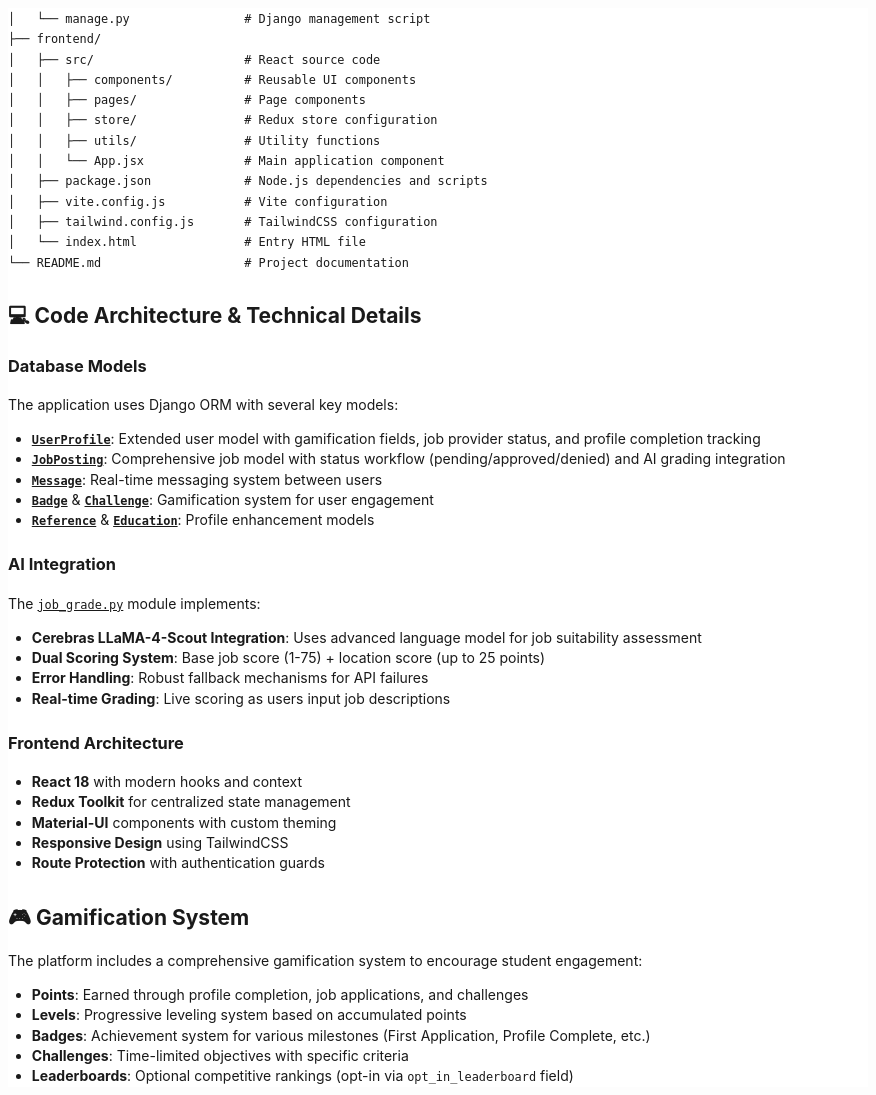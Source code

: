 ```
│   └── manage.py                # Django management script
├── frontend/
│   ├── src/                     # React source code
│   │   ├── components/          # Reusable UI components
│   │   ├── pages/               # Page components
│   │   ├── store/               # Redux store configuration
│   │   ├── utils/               # Utility functions
│   │   └── App.jsx              # Main application component
│   ├── package.json             # Node.js dependencies and scripts
│   ├── vite.config.js           # Vite configuration
│   ├── tailwind.config.js       # TailwindCSS configuration
│   └── index.html               # Entry HTML file
└── README.md                    # Project documentation
```

## 💻 Code Architecture & Technical Details

### Database Models
The application uses Django ORM with several key models:

- **[`UserProfile`](backend/myapp/models.py)**: Extended user model with gamification fields, job provider status, and profile completion tracking
- **[`JobPosting`](backend/myapp/models.py)**: Comprehensive job model with status workflow (pending/approved/denied) and AI grading integration
- **[`Message`](backend/myapp/models.py)**: Real-time messaging system between users
- **[`Badge`](backend/myapp/models.py)** & **[`Challenge`](backend/myapp/models.py)**: Gamification system for user engagement
- **[`Reference`](backend/myapp/models.py)** & **[`Education`](backend/myapp/models.py)**: Profile enhancement models

### AI Integration
The [`job_grade.py`](backend/myapp/job_grade.py) module implements:
- **Cerebras LLaMA-4-Scout Integration**: Uses advanced language model for job suitability assessment
- **Dual Scoring System**: Base job score (1-75) + location score (up to 25 points)
- **Error Handling**: Robust fallback mechanisms for API failures
- **Real-time Grading**: Live scoring as users input job descriptions

### Frontend Architecture
- **React 18** with modern hooks and context
- **Redux Toolkit** for centralized state management
- **Material-UI** components with custom theming
- **Responsive Design** using TailwindCSS
- **Route Protection** with authentication guards

## 🎮 Gamification System

The platform includes a comprehensive gamification system to encourage student engagement:

- **Points**: Earned through profile completion, job applications, and challenges
- **Levels**: Progressive leveling system based on accumulated points
- **Badges**: Achievement system for various milestones (First Application, Profile Complete, etc.)
- **Challenges**: Time-limited objectives with specific criteria
- **Leaderboards**: Optional competitive rankings (opt-in via `opt_in_leaderboard` field)
